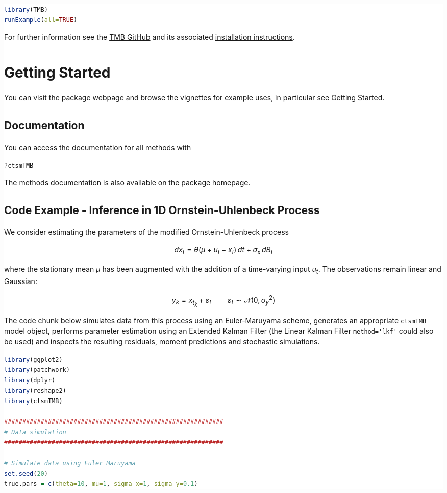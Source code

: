 ``` r
library(TMB)
runExample(all=TRUE)
```

For further information see the [TMB
GitHub](https://github.com/kaskr/adcomp) and its associated
[installation
instructions](https://github.com/kaskr/adcomp/wiki/Download).

# Getting Started

You can visit the package
[webpage](https://phillipbvetter.github.io/ctsmTMB/index.html) and
browse the vignettes for example uses, in particular see [Getting
Started](https://phillipbvetter.github.io/ctsmTMB/articles/ctsmTMB.html).

## Documentation

You can access the documentation for all methods with

``` r
?ctsmTMB
```

The methods documentation is also available on the [package
homepage](https://phillipbvetter.github.io/ctsmTMB/reference/ctsmTMB.html).

## Code Example - Inference in 1D Ornstein-Uhlenbeck Process

We consider estimating the parameters of the modified Ornstein-Uhlenbeck
process

$$
dx_{t} = \theta \left( \mu + u_t - x_t \right) \, dt + \sigma_x \, dB_{t}
$$

where the stationary mean $\mu$ has been augmented with the addition of
a time-varying input $u_{t}$. The observations remain linear and
Gaussian:

$$
y_{k} = x_{t_k} + \varepsilon_{t} \qquad \varepsilon_{t} \sim \mathcal{N}\left(0, \sigma_{y}^2 \right)
$$

The code chunk below simulates data from this process using an
Euler-Maruyama scheme, generates an appropriate `ctsmTMB` model object,
performs parameter estimation using an Extended Kalman Filter (the
Linear Kalman Filter `method='lkf'` could also be used) and inspects the
resulting residuals, moment predictions and stochastic simulations.

``` r
library(ggplot2)
library(patchwork)
library(dplyr)
library(reshape2)
library(ctsmTMB)

############################################################
# Data simulation
############################################################

# Simulate data using Euler Maruyama
set.seed(20)
true.pars = c(theta=10, mu=1, sigma_x=1, sigma_y=0.1)
```